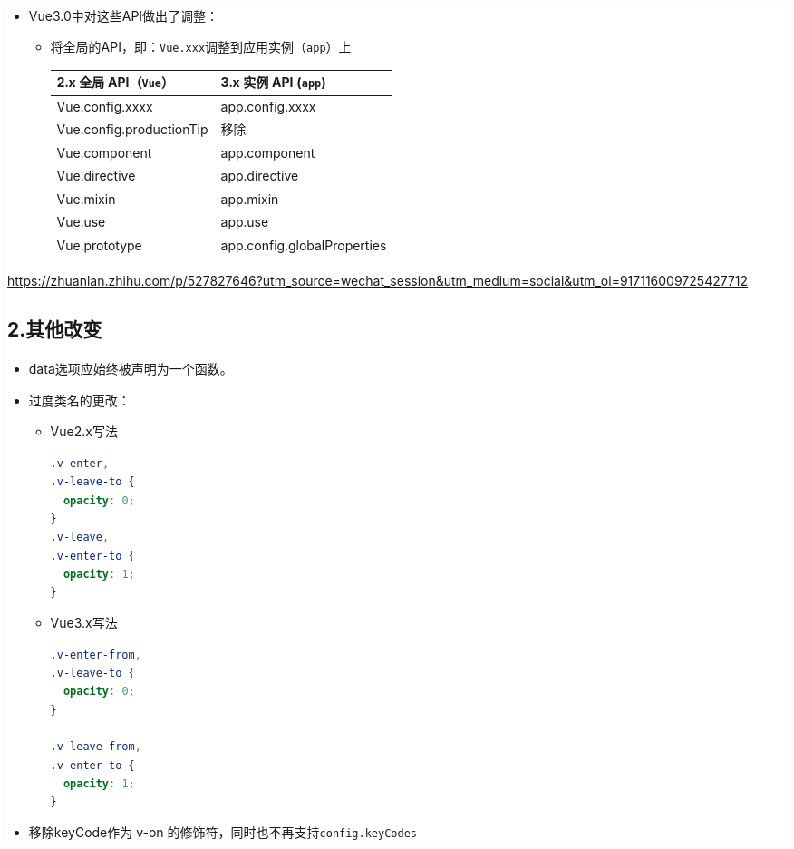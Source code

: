 *   Vue3.0中对这些API做出了调整：

    *   将全局的API，即：`Vue.xxx`调整到应用实例（`app`）上

        | 2.x 全局 API（`Vue`）        | 3.x 实例 API (`app`)          |
        | ------------------------ | --------------------------- |
        | Vue.config.xxxx          | app.config.xxxx             |
        | Vue.config.productionTip | 移除                          |
        | Vue.component            | app.component               |
        | Vue.directive            | app.directive               |
        | Vue.mixin                | app.mixin                   |
        | Vue.use                  | app.use                     |
        | Vue.prototype            | app.config.globalProperties |

<https://zhuanlan.zhihu.com/p/527827646?utm_source=wechat_session&utm_medium=social&utm_oi=917116009725427712>

## 2.其他改变

*   data选项应始终被声明为一个函数。

*   过度类名的更改：

    *   Vue2.x写法

        ```css
        .v-enter,
        .v-leave-to {
          opacity: 0;
        }
        .v-leave,
        .v-enter-to {
          opacity: 1;
        }
        ```

    *   Vue3.x写法

        ```css
        .v-enter-from,
        .v-leave-to {
          opacity: 0;
        }

        .v-leave-from,
        .v-enter-to {
          opacity: 1;
        }
        ```

*   移除keyCode作为 v-on 的修饰符，同时也不再支持`config.keyCodes`
